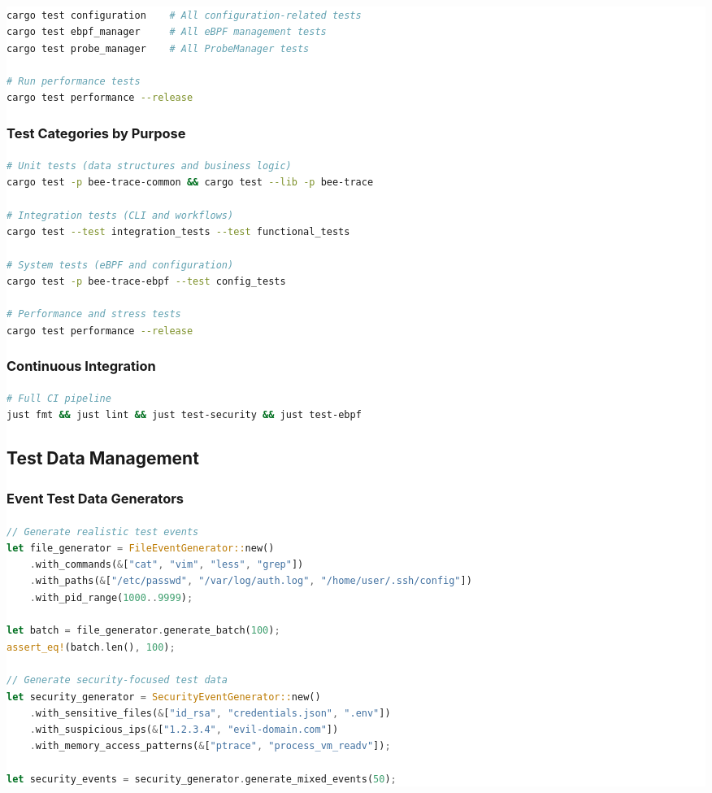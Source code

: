 ```bash
cargo test configuration    # All configuration-related tests
cargo test ebpf_manager     # All eBPF management tests
cargo test probe_manager    # All ProbeManager tests

# Run performance tests
cargo test performance --release
```

### Test Categories by Purpose
```bash
# Unit tests (data structures and business logic)
cargo test -p bee-trace-common && cargo test --lib -p bee-trace

# Integration tests (CLI and workflows)
cargo test --test integration_tests --test functional_tests

# System tests (eBPF and configuration)
cargo test -p bee-trace-ebpf --test config_tests

# Performance and stress tests
cargo test performance --release
```

### Continuous Integration
```bash
# Full CI pipeline
just fmt && just lint && just test-security && just test-ebpf
```

## Test Data Management

### Event Test Data Generators
```rust
// Generate realistic test events
let file_generator = FileEventGenerator::new()
    .with_commands(&["cat", "vim", "less", "grep"])
    .with_paths(&["/etc/passwd", "/var/log/auth.log", "/home/user/.ssh/config"])
    .with_pid_range(1000..9999);

let batch = file_generator.generate_batch(100);
assert_eq!(batch.len(), 100);

// Generate security-focused test data
let security_generator = SecurityEventGenerator::new()
    .with_sensitive_files(&["id_rsa", "credentials.json", ".env"])
    .with_suspicious_ips(&["1.2.3.4", "evil-domain.com"])
    .with_memory_access_patterns(&["ptrace", "process_vm_readv"]);

let security_events = security_generator.generate_mixed_events(50);
```
